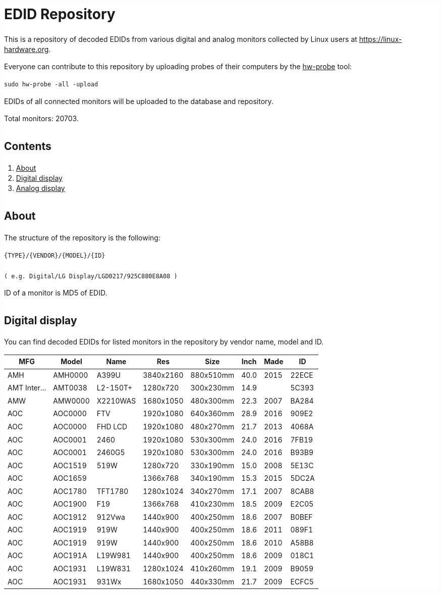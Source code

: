 EDID Repository
===============

This is a repository of decoded EDIDs from various digital and analog monitors collected
by Linux users at https://linux-hardware.org.

Everyone can contribute to this repository by uploading probes of their computers
by the [hw-probe](https://github.com/linuxhw/hw-probe) tool:

    sudo hw-probe -all -upload

EDIDs of all connected monitors will be uploaded to the database and repository.

Total monitors: 20703.

Contents
--------

1. [ About           ](#about)
2. [ Digital display ](#digital-display)
3. [ Analog display  ](#analog-display)

About
-----

The structure of the repository is the following:

    {TYPE}/{VENDOR}/{MODEL}/{ID}

    ( e.g. Digital/LG Display/LGD0217/925C880E8A08 )

ID of a monitor is MD5 of EDID.

Digital display
---------------

You can find decoded EDIDs for listed monitors in the repository by vendor name,
model and ID.

| MFG          | Model   | Name         | Res       | Size       | Inch | Made | ID    |
|--------------|---------|--------------|-----------|------------|------|------|-------|
| AMH          | AMH0000 | A399U        | 3840x2160 | 880x510mm  | 40.0 | 2015 | 22ECE |
| AMT Inter... | AMT0038 | L2-150T+     | 1280x720  | 300x230mm  | 14.9 |      | 5C393 |
| AMW          | AMW0000 | X2210WAS     | 1680x1050 | 480x300mm  | 22.3 | 2007 | BA284 |
| AOC          | AOC0000 | FTV          | 1920x1080 | 640x360mm  | 28.9 | 2016 | 909E2 |
| AOC          | AOC0000 | FHD LCD      | 1920x1080 | 480x270mm  | 21.7 | 2013 | 4068A |
| AOC          | AOC0001 | 2460         | 1920x1080 | 530x300mm  | 24.0 | 2016 | 7FB19 |
| AOC          | AOC0001 | 2460G5       | 1920x1080 | 530x300mm  | 24.0 | 2016 | B93B9 |
| AOC          | AOC1519 | 519W         | 1280x720  | 330x190mm  | 15.0 | 2008 | 5E13C |
| AOC          | AOC1659 |              | 1366x768  | 340x190mm  | 15.3 | 2015 | 5DC2A |
| AOC          | AOC1780 | TFT1780      | 1280x1024 | 340x270mm  | 17.1 | 2007 | 8CAB8 |
| AOC          | AOC1900 | F19          | 1366x768  | 410x230mm  | 18.5 | 2009 | E2C05 |
| AOC          | AOC1912 | 912Vwa       | 1440x900  | 400x250mm  | 18.6 | 2007 | B0BEF |
| AOC          | AOC1919 | 919W         | 1440x900  | 400x250mm  | 18.6 | 2011 | 089F1 |
| AOC          | AOC1919 | 919W         | 1440x900  | 400x250mm  | 18.6 | 2010 | A58B8 |
| AOC          | AOC191A | L19W981      | 1440x900  | 400x250mm  | 18.6 | 2009 | 018C1 |
| AOC          | AOC1931 | L19W831      | 1280x1024 | 410x260mm  | 19.1 | 2009 | B9059 |
| AOC          | AOC1931 | 931Wx        | 1680x1050 | 440x330mm  | 21.7 | 2009 | ECFC5 |